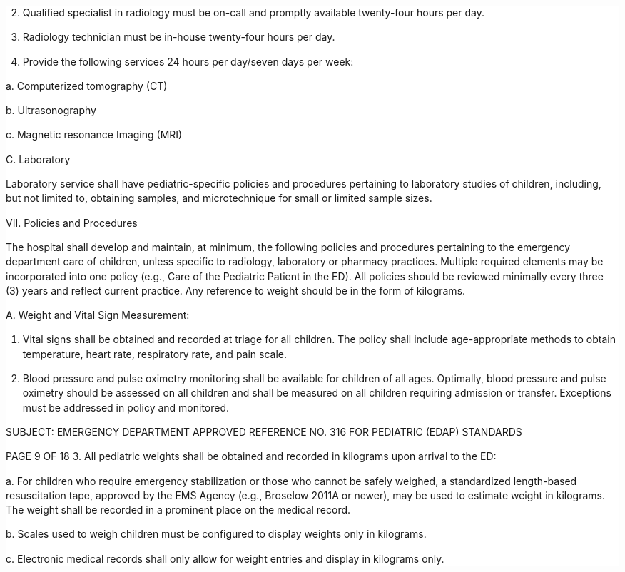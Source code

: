 2. Qualified specialist in radiology must be on-call and promptly available 
twenty-four hours per day. 
 
3. Radiology technician must be in-house twenty-four hours per day. 
 
4. Provide the following services 24 hours per day/seven days per week: 
 
a. Computerized tomography (CT) 
 
b. Ultrasonography 
 
c. Magnetic resonance Imaging (MRI) 
 
C. Laboratory 
 
Laboratory service shall have pediatric-specific policies and procedures 
pertaining to laboratory studies of children, including, but not limited to, obtaining 
samples, and microtechnique for small or limited sample sizes. 
 
VII.  Policies and Procedures 
 
The hospital shall develop and maintain, at minimum, the following policies and 
procedures pertaining to the emergency department care of children, unless specific to 
radiology, laboratory or pharmacy practices. Multiple required elements may be 
incorporated into one policy (e.g., Care of the Pediatric Patient in the ED). All policies 
should be reviewed minimally every three (3) years and reflect current practice.  Any 
reference to weight should be in the form of kilograms. 
 
A. Weight and Vital Sign Measurement: 
 
1. Vital signs shall be obtained and recorded at triage for all children. The 
policy shall include age-appropriate methods to obtain temperature, heart 
rate, respiratory rate, and pain scale. 
 
2. Blood pressure and pulse oximetry monitoring shall be available for 
children of all ages. Optimally, blood pressure and pulse oximetry should 
be assessed on all children and shall be measured on all children 
requiring admission or transfer. Exceptions must be addressed in policy 
and monitored. 
 

SUBJECT: EMERGENCY DEPARTMENT APPROVED REFERENCE NO. 316 
 FOR PEDIATRIC (EDAP) STANDARDS 
 
PAGE 9 OF 18 
3. All pediatric weights shall be obtained and recorded in kilograms upon 
arrival to the ED: 
 
a. For children who require emergency stabilization or those who 
cannot be safely weighed, a standardized length-based 
resuscitation tape, approved by the EMS Agency (e.g., Broselow 
2011A or newer), may be used to estimate weight in kilograms. 
The weight shall be recorded in a prominent place on the medical 
record.  
 
b. Scales used to weigh children must be configured to display 
weights only in kilograms. 
 
c. Electronic medical records shall only allow for weight entries and 
display in kilograms only. 
 
